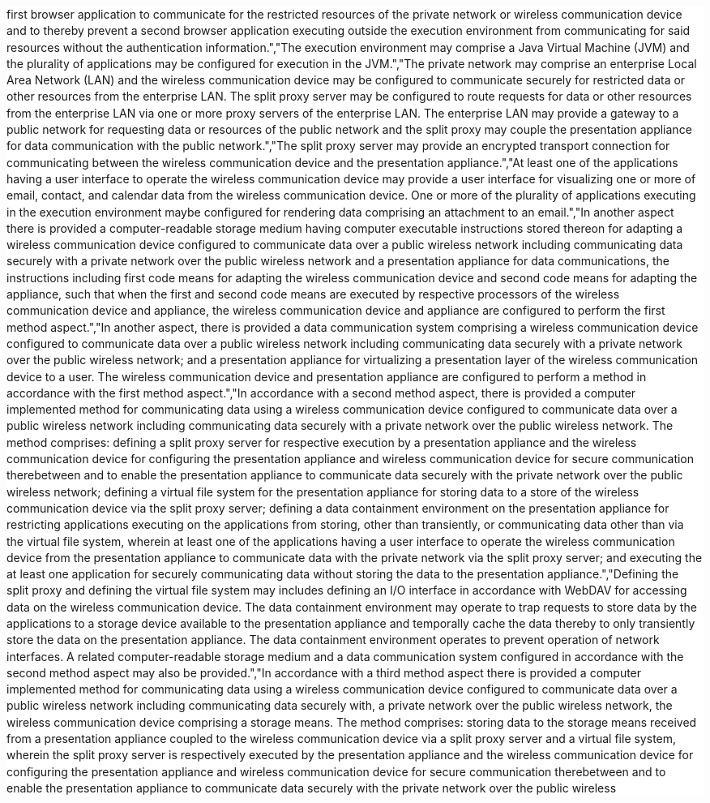 first browser application to communicate for the restricted resources of the private network or wireless communication device and to thereby prevent a second browser application executing outside the execution environment from communicating for said resources without the authentication information.","The execution environment may comprise a Java Virtual Machine (JVM) and the plurality of applications may be configured for execution in the JVM.","The private network may comprise an enterprise Local Area Network (LAN) and the wireless communication device may be configured to communicate securely for restricted data or other resources from the enterprise LAN. The split proxy server may be configured to route requests for data or other resources from the enterprise LAN via one or more proxy servers of the enterprise LAN. The enterprise LAN may provide a gateway to a public network for requesting data or resources of the public network and the split proxy may couple the presentation appliance for data communication with the public network.","The split proxy server may provide an encrypted transport connection for communicating between the wireless communication device and the presentation appliance.","At least one of the applications having a user interface to operate the wireless communication device may provide a user interface for visualizing one or more of email, contact, and calendar data from the wireless communication device. One or more of the plurality of applications executing in the execution environment maybe configured for rendering data comprising an attachment to an email.","In another aspect there is provided a computer-readable storage medium having computer executable instructions stored thereon for adapting a wireless communication device configured to communicate data over a public wireless network including communicating data securely with a private network over the public wireless network and a presentation appliance for data communications, the instructions including first code means for adapting the wireless communication device and second code means for adapting the appliance, such that when the first and second code means are executed by respective processors of the wireless communication device and appliance, the wireless communication device and appliance are configured to perform the first method aspect.","In another aspect, there is provided a data communication system comprising a wireless communication device configured to communicate data over a public wireless network including communicating data securely with a private network over the public wireless network; and a presentation appliance for virtualizing a presentation layer of the wireless communication device to a user. The wireless communication device and presentation appliance are configured to perform a method in accordance with the first method aspect.","In accordance with a second method aspect, there is provided a computer implemented method for communicating data using a wireless communication device configured to communicate data over a public wireless network including communicating data securely with a private network over the public wireless network. The method comprises: defining a split proxy server for respective execution by a presentation appliance and the wireless communication device for configuring the presentation appliance and wireless communication device for secure communication therebetween and to enable the presentation appliance to communicate data securely with the private network over the public wireless network; defining a virtual file system for the presentation appliance for storing data to a store of the wireless communication device via the split proxy server; defining a data containment environment on the presentation appliance for restricting applications executing on the applications from storing, other than transiently, or communicating data other than via the virtual file system, wherein at least one of the applications having a user interface to operate the wireless communication device from the presentation appliance to communicate data with the private network via the split proxy server; and executing the at least one application for securely communicating data without storing the data to the presentation appliance.","Defining the split proxy and defining the virtual file system may includes defining an I\/O interface in accordance with WebDAV for accessing data on the wireless communication device. The data containment environment may operate to trap requests to store data by the applications to a storage device available to the presentation appliance and temporally cache the data thereby to only transiently store the data on the presentation appliance. The data containment environment operates to prevent operation of network interfaces. A related computer-readable storage medium and a data communication system configured in accordance with the second method aspect may also be provided.","In accordance with a third method aspect there is provided a computer implemented method for communicating data using a wireless communication device configured to communicate data over a public wireless network including communicating data securely with, a private network over the public wireless network, the wireless communication device comprising a storage means. The method comprises: storing data to the storage means received from a presentation appliance coupled to the wireless communication device via a split proxy server and a virtual file system, wherein the split proxy server is respectively executed by the presentation appliance and the wireless communication device for configuring the presentation appliance and wireless communication device for secure communication therebetween and to enable the presentation appliance to communicate data securely with the private network over the public wireless